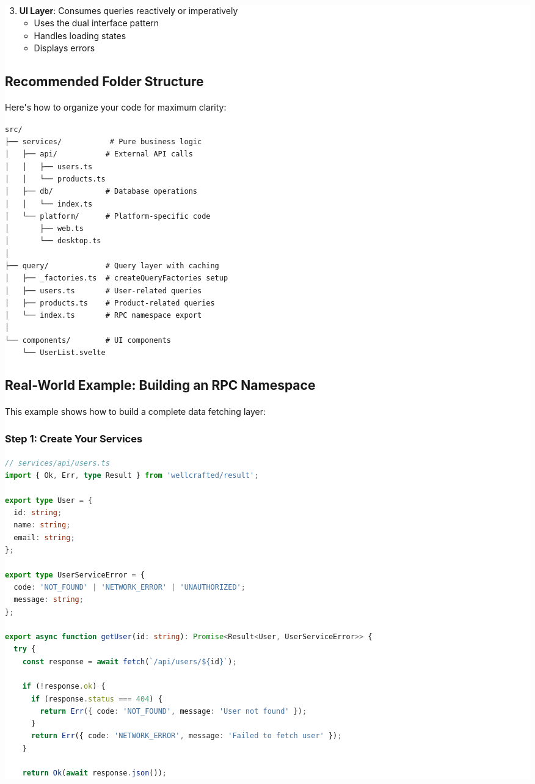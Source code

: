 3. **UI Layer**: Consumes queries reactively or imperatively
   - Uses the dual interface pattern
   - Handles loading states
   - Displays errors

## Recommended Folder Structure

Here's how to organize your code for maximum clarity:

```
src/
├── services/           # Pure business logic
│   ├── api/           # External API calls
│   │   ├── users.ts
│   │   └── products.ts
│   ├── db/            # Database operations
│   │   └── index.ts
│   └── platform/      # Platform-specific code
│       ├── web.ts
│       └── desktop.ts
│
├── query/             # Query layer with caching
│   ├── _factories.ts  # createQueryFactories setup
│   ├── users.ts       # User-related queries
│   ├── products.ts    # Product-related queries
│   └── index.ts       # RPC namespace export
│
└── components/        # UI components
    └── UserList.svelte
```

## Real-World Example: Building an RPC Namespace

This example shows how to build a complete data fetching layer:

### Step 1: Create Your Services

```typescript
// services/api/users.ts
import { Ok, Err, type Result } from 'wellcrafted/result';

export type User = {
  id: string;
  name: string;
  email: string;
};

export type UserServiceError = {
  code: 'NOT_FOUND' | 'NETWORK_ERROR' | 'UNAUTHORIZED';
  message: string;
};

export async function getUser(id: string): Promise<Result<User, UserServiceError>> {
  try {
    const response = await fetch(`/api/users/${id}`);
    
    if (!response.ok) {
      if (response.status === 404) {
        return Err({ code: 'NOT_FOUND', message: 'User not found' });
      }
      return Err({ code: 'NETWORK_ERROR', message: 'Failed to fetch user' });
    }
    
    return Ok(await response.json());
```